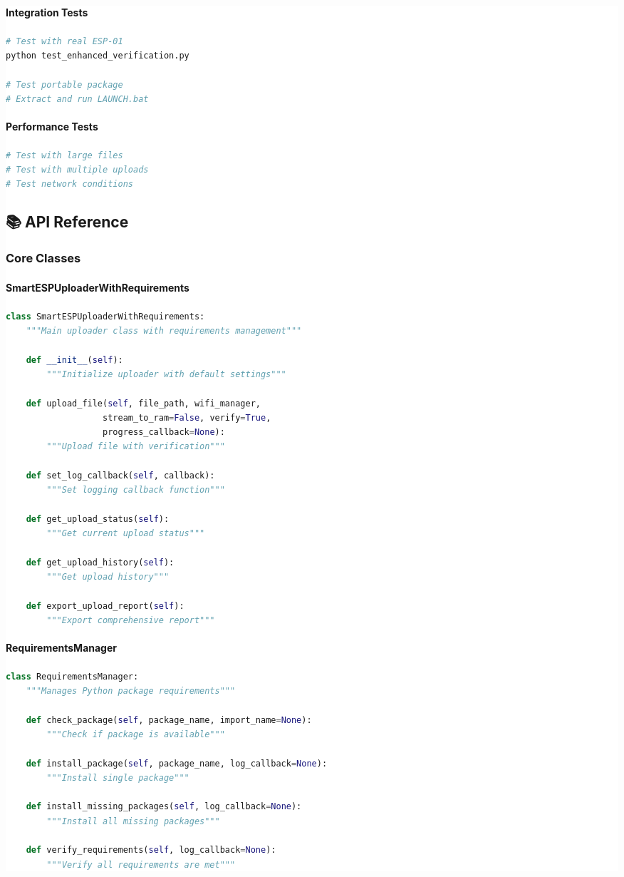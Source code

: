 #### **Integration Tests**
```bash
# Test with real ESP-01
python test_enhanced_verification.py

# Test portable package
# Extract and run LAUNCH.bat
```

#### **Performance Tests**
```bash
# Test with large files
# Test with multiple uploads
# Test network conditions
```

## 📚 API Reference

### **Core Classes**

#### **SmartESPUploaderWithRequirements**
```python
class SmartESPUploaderWithRequirements:
    """Main uploader class with requirements management"""
    
    def __init__(self):
        """Initialize uploader with default settings"""
        
    def upload_file(self, file_path, wifi_manager, 
                   stream_to_ram=False, verify=True,
                   progress_callback=None):
        """Upload file with verification"""
        
    def set_log_callback(self, callback):
        """Set logging callback function"""
        
    def get_upload_status(self):
        """Get current upload status"""
        
    def get_upload_history(self):
        """Get upload history"""
        
    def export_upload_report(self):
        """Export comprehensive report"""
```

#### **RequirementsManager**
```python
class RequirementsManager:
    """Manages Python package requirements"""
    
    def check_package(self, package_name, import_name=None):
        """Check if package is available"""
        
    def install_package(self, package_name, log_callback=None):
        """Install single package"""
        
    def install_missing_packages(self, log_callback=None):
        """Install all missing packages"""
        
    def verify_requirements(self, log_callback=None):
        """Verify all requirements are met"""
```
